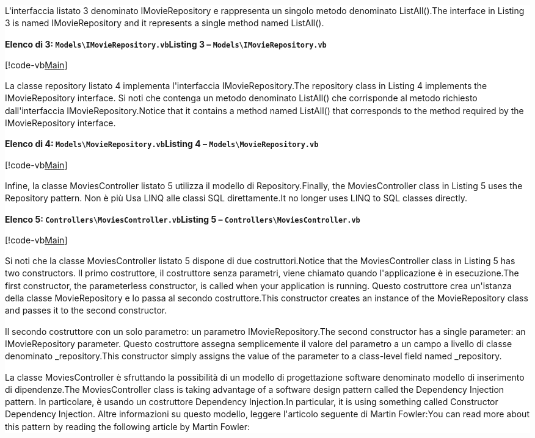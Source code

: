 <span data-ttu-id="f1f2a-230">L'interfaccia listato 3 denominato IMovieRepository e rappresenta un singolo metodo denominato ListAll().</span><span class="sxs-lookup"><span data-stu-id="f1f2a-230">The interface in Listing 3 is named IMovieRepository and it represents a single method named ListAll().</span></span>

<span data-ttu-id="f1f2a-231">**Elenco di 3: `Models\IMovieRepository.vb`**</span><span class="sxs-lookup"><span data-stu-id="f1f2a-231">**Listing 3 – `Models\IMovieRepository.vb`**</span></span>

[!code-vb[Main](creating-model-classes-with-linq-to-sql-vb/samples/sample3.vb)]

<span data-ttu-id="f1f2a-232">La classe repository listato 4 implementa l'interfaccia IMovieRepository.</span><span class="sxs-lookup"><span data-stu-id="f1f2a-232">The repository class in Listing 4 implements the IMovieRepository interface.</span></span> <span data-ttu-id="f1f2a-233">Si noti che contenga un metodo denominato ListAll() che corrisponde al metodo richiesto dall'interfaccia IMovieRepository.</span><span class="sxs-lookup"><span data-stu-id="f1f2a-233">Notice that it contains a method named ListAll() that corresponds to the method required by the IMovieRepository interface.</span></span>

<span data-ttu-id="f1f2a-234">**Elenco di 4: `Models\MovieRepository.vb`**</span><span class="sxs-lookup"><span data-stu-id="f1f2a-234">**Listing 4 – `Models\MovieRepository.vb`**</span></span>

[!code-vb[Main](creating-model-classes-with-linq-to-sql-vb/samples/sample4.vb)]

<span data-ttu-id="f1f2a-235">Infine, la classe MoviesController listato 5 utilizza il modello di Repository.</span><span class="sxs-lookup"><span data-stu-id="f1f2a-235">Finally, the MoviesController class in Listing 5 uses the Repository pattern.</span></span> <span data-ttu-id="f1f2a-236">Non è più Usa LINQ alle classi SQL direttamente.</span><span class="sxs-lookup"><span data-stu-id="f1f2a-236">It no longer uses LINQ to SQL classes directly.</span></span>

<span data-ttu-id="f1f2a-237">**Elenco 5: `Controllers\MoviesController.vb`**</span><span class="sxs-lookup"><span data-stu-id="f1f2a-237">**Listing 5 – `Controllers\MoviesController.vb`**</span></span>

[!code-vb[Main](creating-model-classes-with-linq-to-sql-vb/samples/sample5.vb)]

<span data-ttu-id="f1f2a-238">Si noti che la classe MoviesController listato 5 dispone di due costruttori.</span><span class="sxs-lookup"><span data-stu-id="f1f2a-238">Notice that the MoviesController class in Listing 5 has two constructors.</span></span> <span data-ttu-id="f1f2a-239">Il primo costruttore, il costruttore senza parametri, viene chiamato quando l'applicazione è in esecuzione.</span><span class="sxs-lookup"><span data-stu-id="f1f2a-239">The first constructor, the parameterless constructor, is called when your application is running.</span></span> <span data-ttu-id="f1f2a-240">Questo costruttore crea un'istanza della classe MovieRepository e lo passa al secondo costruttore.</span><span class="sxs-lookup"><span data-stu-id="f1f2a-240">This constructor creates an instance of the MovieRepository class and passes it to the second constructor.</span></span>

<span data-ttu-id="f1f2a-241">Il secondo costruttore con un solo parametro: un parametro IMovieRepository.</span><span class="sxs-lookup"><span data-stu-id="f1f2a-241">The second constructor has a single parameter: an IMovieRepository parameter.</span></span> <span data-ttu-id="f1f2a-242">Questo costruttore assegna semplicemente il valore del parametro a un campo a livello di classe denominato \_repository.</span><span class="sxs-lookup"><span data-stu-id="f1f2a-242">This constructor simply assigns the value of the parameter to a class-level field named \_repository.</span></span>

<span data-ttu-id="f1f2a-243">La classe MoviesController è sfruttando la possibilità di un modello di progettazione software denominato modello di inserimento di dipendenze.</span><span class="sxs-lookup"><span data-stu-id="f1f2a-243">The MoviesController class is taking advantage of a software design pattern called the Dependency Injection pattern.</span></span> <span data-ttu-id="f1f2a-244">In particolare, è usando un costruttore Dependency Injection.</span><span class="sxs-lookup"><span data-stu-id="f1f2a-244">In particular, it is using something called Constructor Dependency Injection.</span></span> <span data-ttu-id="f1f2a-245">Altre informazioni su questo modello, leggere l'articolo seguente di Martin Fowler:</span><span class="sxs-lookup"><span data-stu-id="f1f2a-245">You can read more about this pattern by reading the following article by Martin Fowler:</span></span>
